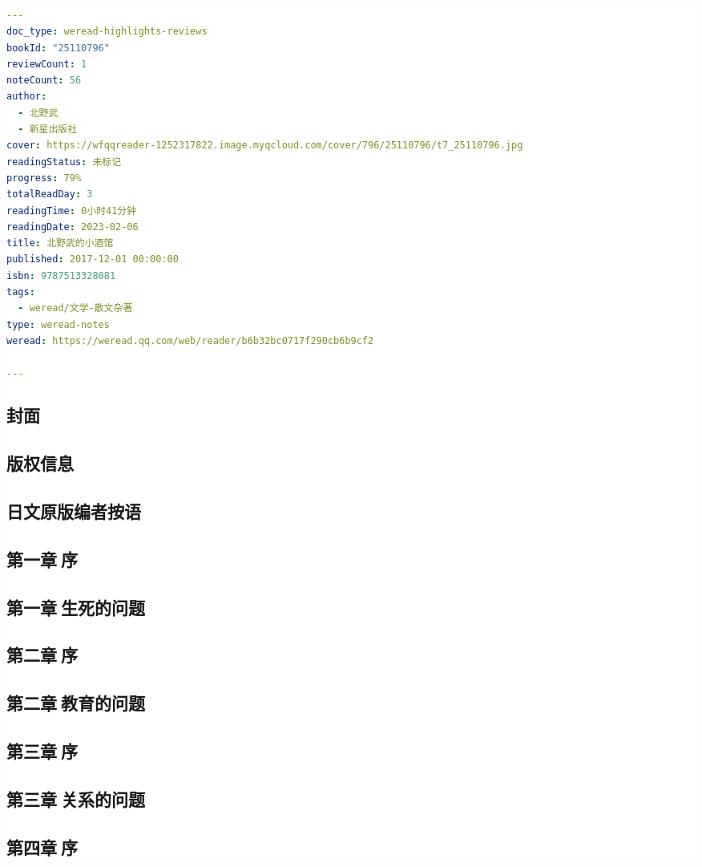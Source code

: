 ```yaml
---
doc_type: weread-highlights-reviews
bookId: "25110796"
reviewCount: 1
noteCount: 56
author:
  - 北野武
  - 新星出版社
cover: https://wfqqreader-1252317822.image.myqcloud.com/cover/796/25110796/t7_25110796.jpg
readingStatus: 未标记
progress: 79%
totalReadDay: 3
readingTime: 0小时41分钟
readingDate: 2023-02-06
title: 北野武的小酒馆
published: 2017-12-01 00:00:00
isbn: 9787513328081
tags:
  - weread/文学-散文杂著
type: weread-notes
weread: https://weread.qq.com/web/reader/b6b32bc0717f290cb6b9cf2

---
```



## 封面

## 版权信息

## 日文原版编者按语

## 第一章 序

## 第一章 生死的问题

## 第二章 序

## 第二章 教育的问题

## 第三章 序

## 第三章 关系的问题

## 第四章 序
